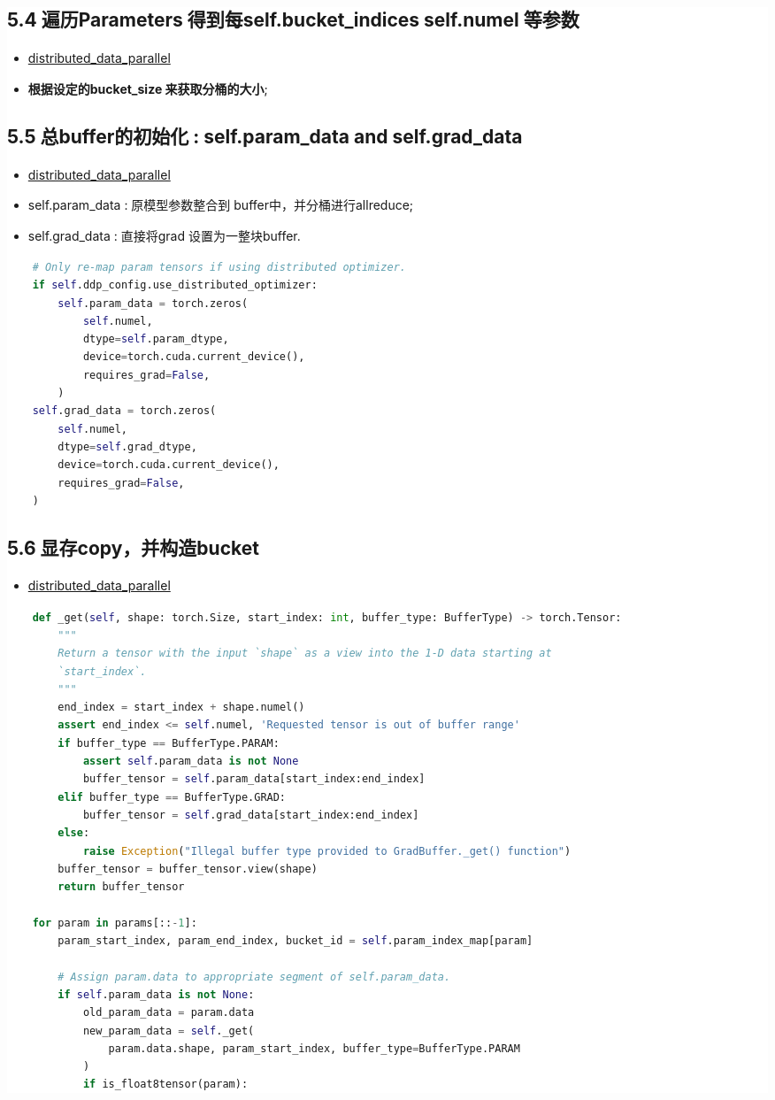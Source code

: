 ## 5.4 遍历Parameters 得到每self.bucket_indices self.numel 等参数

- [distributed_data_parallel](https://github1s.com/NVIDIA/Megatron-LM/blob/main/megatron/core/distributed/param_and_grad_buffer.py#L541-L559)

- **根据设定的bucket_size 来获取分桶的大小**;

## 5.5 总buffer的初始化 : self.param_data and self.grad_data
- [distributed_data_parallel](https://github1s.com/NVIDIA/Megatron-LM/blob/main/megatron/core/distributed/param_and_grad_buffer.py#L620-L633)

- self.param_data : 原模型参数整合到 buffer中，并分桶进行allreduce;
- self.grad_data : 直接将grad 设置为一整块buffer.

```python
    # Only re-map param tensors if using distributed optimizer.
    if self.ddp_config.use_distributed_optimizer:
        self.param_data = torch.zeros(
            self.numel,
            dtype=self.param_dtype,
            device=torch.cuda.current_device(),
            requires_grad=False,
        )
    self.grad_data = torch.zeros(
        self.numel,
        dtype=self.grad_dtype,
        device=torch.cuda.current_device(),
        requires_grad=False,
    )
```

## 5.6 显存copy，并构造bucket

- [distributed_data_parallel](https://github1s.com/NVIDIA/Megatron-LM/blob/main/megatron/core/distributed/param_and_grad_buffer.py#L636-L676)

```python
    def _get(self, shape: torch.Size, start_index: int, buffer_type: BufferType) -> torch.Tensor:
        """
        Return a tensor with the input `shape` as a view into the 1-D data starting at
        `start_index`.
        """
        end_index = start_index + shape.numel()
        assert end_index <= self.numel, 'Requested tensor is out of buffer range'
        if buffer_type == BufferType.PARAM:
            assert self.param_data is not None
            buffer_tensor = self.param_data[start_index:end_index]
        elif buffer_type == BufferType.GRAD:
            buffer_tensor = self.grad_data[start_index:end_index]
        else:
            raise Exception("Illegal buffer type provided to GradBuffer._get() function")
        buffer_tensor = buffer_tensor.view(shape)
        return buffer_tensor

    for param in params[::-1]:
        param_start_index, param_end_index, bucket_id = self.param_index_map[param]

        # Assign param.data to appropriate segment of self.param_data.
        if self.param_data is not None:
            old_param_data = param.data
            new_param_data = self._get(
                param.data.shape, param_start_index, buffer_type=BufferType.PARAM
            )
            if is_float8tensor(param):
```